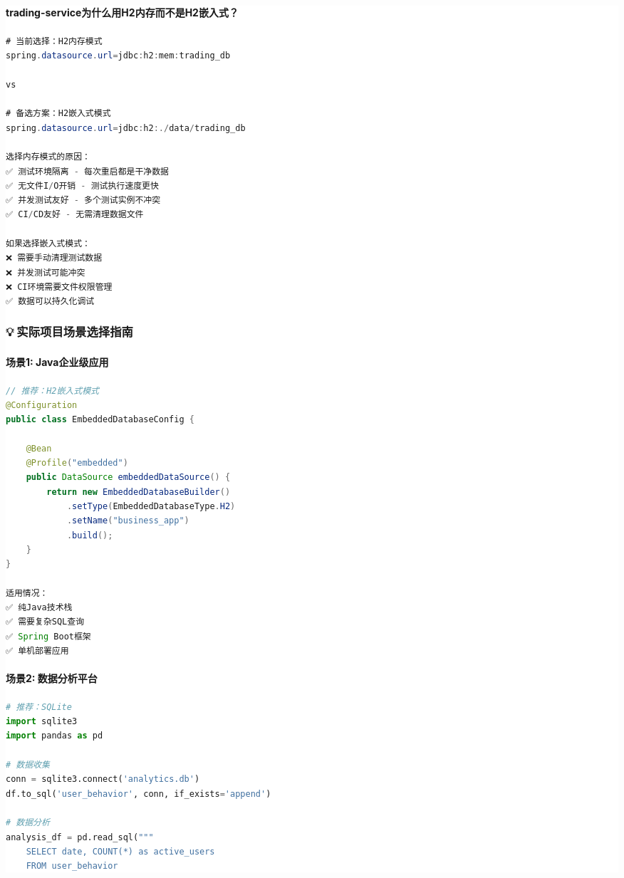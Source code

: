 #### trading-service为什么用H2内存而不是H2嵌入式？

```java
# 当前选择：H2内存模式
spring.datasource.url=jdbc:h2:mem:trading_db

vs

# 备选方案：H2嵌入式模式
spring.datasource.url=jdbc:h2:./data/trading_db

选择内存模式的原因：
✅ 测试环境隔离 - 每次重启都是干净数据
✅ 无文件I/O开销 - 测试执行速度更快
✅ 并发测试友好 - 多个测试实例不冲突
✅ CI/CD友好 - 无需清理数据文件

如果选择嵌入式模式：
❌ 需要手动清理测试数据
❌ 并发测试可能冲突
❌ CI环境需要文件权限管理
✅ 数据可以持久化调试
```

### 💡 实际项目场景选择指南

#### 场景1: Java企业级应用

```java
// 推荐：H2嵌入式模式
@Configuration
public class EmbeddedDatabaseConfig {

    @Bean
    @Profile("embedded")
    public DataSource embeddedDataSource() {
        return new EmbeddedDatabaseBuilder()
            .setType(EmbeddedDatabaseType.H2)
            .setName("business_app")
            .build();
    }
}

适用情况：
✅ 纯Java技术栈
✅ 需要复杂SQL查询
✅ Spring Boot框架
✅ 单机部署应用
```

#### 场景2: 数据分析平台

```python
# 推荐：SQLite
import sqlite3
import pandas as pd

# 数据收集
conn = sqlite3.connect('analytics.db')
df.to_sql('user_behavior', conn, if_exists='append')

# 数据分析
analysis_df = pd.read_sql("""
    SELECT date, COUNT(*) as active_users
    FROM user_behavior
```